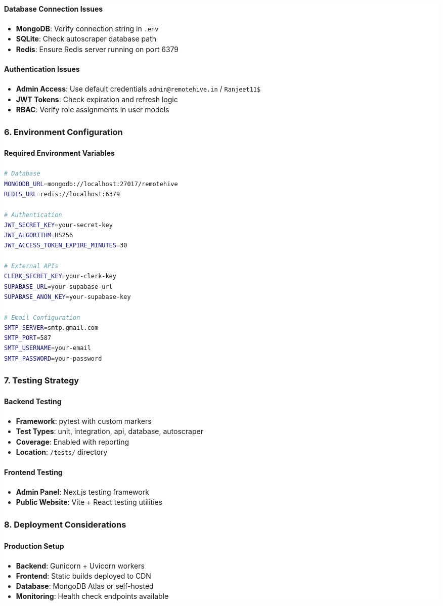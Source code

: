 #### Database Connection Issues
- **MongoDB**: Verify connection string in `.env`
- **SQLite**: Check autoscraper database path
- **Redis**: Ensure Redis server running on port 6379

#### Authentication Issues
- **Admin Access**: Use default credentials `admin@remotehive.in` / `Ranjeet11$`
- **JWT Tokens**: Check expiration and refresh logic
- **RBAC**: Verify role assignments in user models

### 6. Environment Configuration

#### Required Environment Variables
```bash
# Database
MONGODB_URL=mongodb://localhost:27017/remotehive
REDIS_URL=redis://localhost:6379

# Authentication  
JWT_SECRET_KEY=your-secret-key
JWT_ALGORITHM=HS256
JWT_ACCESS_TOKEN_EXPIRE_MINUTES=30

# External APIs
CLERK_SECRET_KEY=your-clerk-key
SUPABASE_URL=your-supabase-url
SUPABASE_ANON_KEY=your-supabase-key

# Email Configuration
SMTP_SERVER=smtp.gmail.com
SMTP_PORT=587
SMTP_USERNAME=your-email
SMTP_PASSWORD=your-password
```

### 7. Testing Strategy

#### Backend Testing
- **Framework**: pytest with custom markers
- **Test Types**: unit, integration, api, database, autoscraper
- **Coverage**: Enabled with reporting
- **Location**: `/tests/` directory

#### Frontend Testing
- **Admin Panel**: Next.js testing framework
- **Public Website**: Vite + React testing utilities

### 8. Deployment Considerations

#### Production Setup
- **Backend**: Gunicorn + Uvicorn workers
- **Frontend**: Static builds deployed to CDN
- **Database**: MongoDB Atlas or self-hosted
- **Monitoring**: Health check endpoints available
